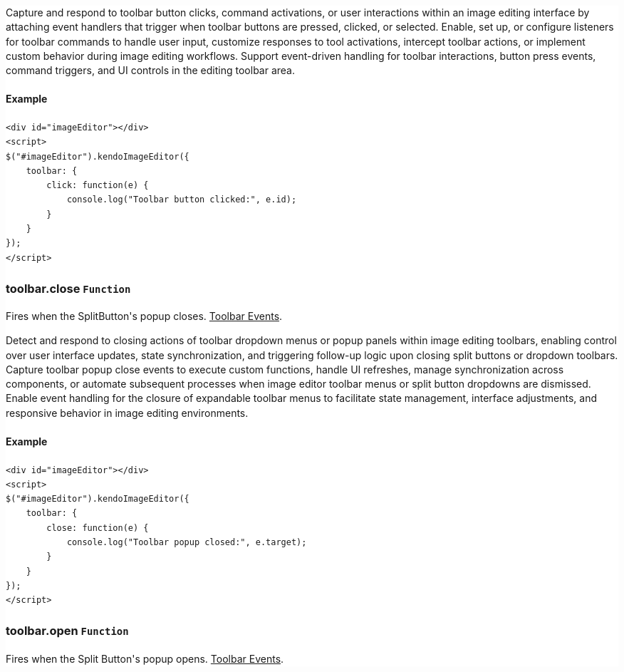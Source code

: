 <div class="meta-api-description">
Capture and respond to toolbar button clicks, command activations, or user interactions within an image editing interface by attaching event handlers that trigger when toolbar buttons are pressed, clicked, or selected. Enable, set up, or configure listeners for toolbar commands to handle user input, customize responses to tool activations, intercept toolbar actions, or implement custom behavior during image editing workflows. Support event-driven handling for toolbar interactions, button press events, command triggers, and UI controls in the editing toolbar area.
</div>

#### Example

    <div id="imageEditor"></div>
    <script>
    $("#imageEditor").kendoImageEditor({
        toolbar: {
            click: function(e) {
                console.log("Toolbar button clicked:", e.id);
            }
        }
    });
    </script>

### toolbar.close `Function`

Fires when the SplitButton's popup closes. [Toolbar Events](/api/javascript/ui/toolbar#events).


<div class="meta-api-description">
Detect and respond to closing actions of toolbar dropdown menus or popup panels within image editing toolbars, enabling control over user interface updates, state synchronization, and triggering follow-up logic upon closing split buttons or dropdown toolbars. Capture toolbar popup close events to execute custom functions, handle UI refreshes, manage synchronization across components, or automate subsequent processes when image editor toolbar menus or split button dropdowns are dismissed. Enable event handling for the closure of expandable toolbar menus to facilitate state management, interface adjustments, and responsive behavior in image editing environments.
</div>

#### Example

    <div id="imageEditor"></div>
    <script>
    $("#imageEditor").kendoImageEditor({
        toolbar: {
            close: function(e) {
                console.log("Toolbar popup closed:", e.target);
            }
        }
    });
    </script>

### toolbar.open `Function`

Fires when the Split Button's popup opens. [Toolbar Events](/api/javascript/ui/toolbar#events).
